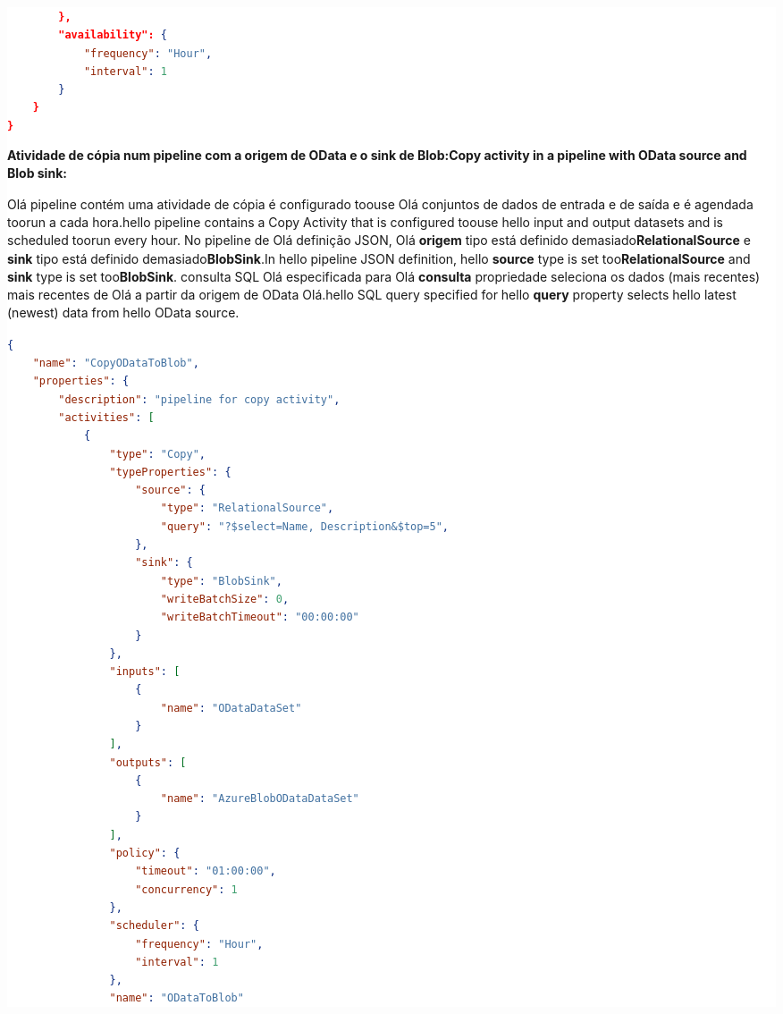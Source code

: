 ```json
        },
        "availability": {
            "frequency": "Hour",
            "interval": 1
        }
    }
}
```


<span data-ttu-id="a2a4f-248">**Atividade de cópia num pipeline com a origem de OData e o sink de Blob:**</span><span class="sxs-lookup"><span data-stu-id="a2a4f-248">**Copy activity in a pipeline with OData source and Blob sink:**</span></span>

<span data-ttu-id="a2a4f-249">Olá pipeline contém uma atividade de cópia é configurado toouse Olá conjuntos de dados de entrada e de saída e é agendada toorun a cada hora.</span><span class="sxs-lookup"><span data-stu-id="a2a4f-249">hello pipeline contains a Copy Activity that is configured toouse hello input and output datasets and is scheduled toorun every hour.</span></span> <span data-ttu-id="a2a4f-250">No pipeline de Olá definição JSON, Olá **origem** tipo está definido demasiado**RelationalSource** e **sink** tipo está definido demasiado**BlobSink**.</span><span class="sxs-lookup"><span data-stu-id="a2a4f-250">In hello pipeline JSON definition, hello **source** type is set too**RelationalSource** and **sink** type is set too**BlobSink**.</span></span> <span data-ttu-id="a2a4f-251">consulta SQL Olá especificada para Olá **consulta** propriedade seleciona os dados (mais recentes) mais recentes de Olá a partir da origem de OData Olá.</span><span class="sxs-lookup"><span data-stu-id="a2a4f-251">hello SQL query specified for hello **query** property selects hello latest (newest) data from hello OData source.</span></span>

```json
{
    "name": "CopyODataToBlob",
    "properties": {
        "description": "pipeline for copy activity",
        "activities": [
            {
                "type": "Copy",
                "typeProperties": {
                    "source": {
                        "type": "RelationalSource",
                        "query": "?$select=Name, Description&$top=5",
                    },
                    "sink": {
                        "type": "BlobSink",
                        "writeBatchSize": 0,
                        "writeBatchTimeout": "00:00:00"
                    }
                },
                "inputs": [
                    {
                        "name": "ODataDataSet"
                    }
                ],
                "outputs": [
                    {
                        "name": "AzureBlobODataDataSet"
                    }
                ],
                "policy": {
                    "timeout": "01:00:00",
                    "concurrency": 1
                },
                "scheduler": {
                    "frequency": "Hour",
                    "interval": 1
                },
                "name": "ODataToBlob"
```